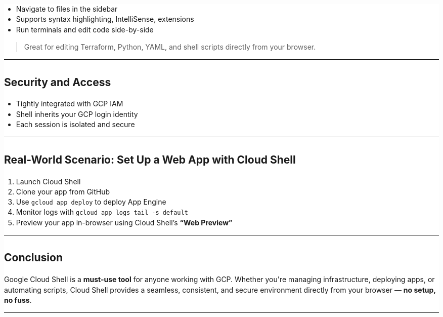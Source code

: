 * Navigate to files in the sidebar
* Supports syntax highlighting, IntelliSense, extensions
* Run terminals and edit code side-by-side

> Great for editing Terraform, Python, YAML, and shell scripts directly from your browser.

---

##  Security and Access

* Tightly integrated with GCP IAM
* Shell inherits your GCP login identity
* Each session is isolated and secure

---

##  Real-World Scenario: Set Up a Web App with Cloud Shell

1. Launch Cloud Shell
2. Clone your app from GitHub
3. Use `gcloud app deploy` to deploy App Engine
4. Monitor logs with `gcloud app logs tail -s default`
5. Preview your app in-browser using Cloud Shell’s **“Web Preview”**

---

##  Conclusion

Google Cloud Shell is a **must-use tool** for anyone working with GCP. Whether you're managing infrastructure, deploying apps, or automating scripts, Cloud Shell provides a seamless, consistent, and secure environment directly from your browser — **no setup, no fuss**.

---